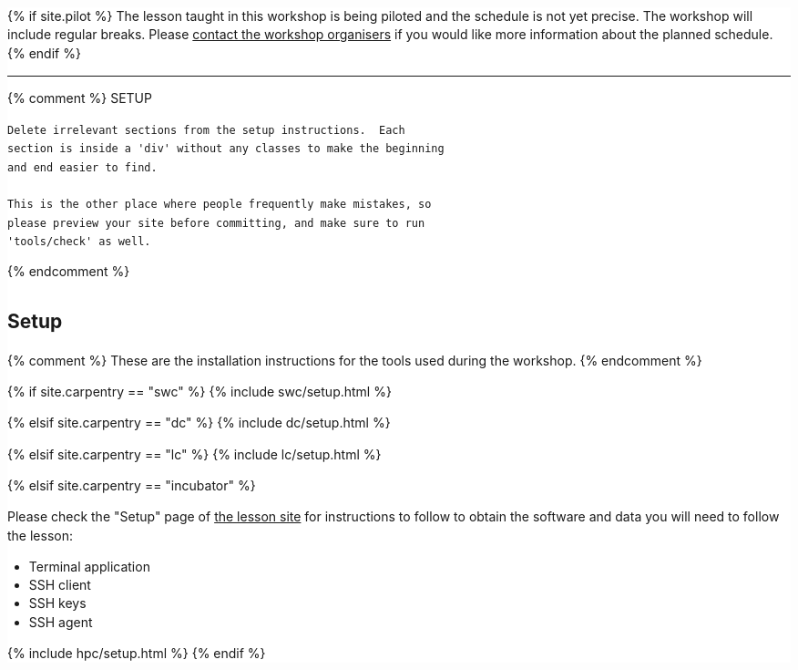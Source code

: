 {% if site.pilot %}
The lesson taught in this workshop is being piloted and the schedule
is not yet precise. The workshop will include regular breaks. Please
<a href="#contact">contact the workshop organisers</a> if you would
like more information about the planned schedule.
{% endif %}

<hr/>

{% comment %}
    SETUP

    Delete irrelevant sections from the setup instructions.  Each
    section is inside a 'div' without any classes to make the beginning
    and end easier to find.

    This is the other place where people frequently make mistakes, so
    please preview your site before committing, and make sure to run
    'tools/check' as well.
{% endcomment %}

<h2 id="setup">Setup</h2>

{% comment %}
    These are the installation instructions for the tools used
    during the workshop.
{% endcomment %}

{% if site.carpentry == "swc" %}
{% include swc/setup.html %}

{% elsif site.carpentry == "dc" %}
{% include dc/setup.html %}

{% elsif site.carpentry == "lc" %}
{% include lc/setup.html %}

{% elsif site.carpentry == "incubator" %}
<p>
Please check the "Setup" page of
<a href="{{ site.incubator_lesson_site }}">the lesson site</a> for
instructions to follow to obtain the software and data you will
need to follow the lesson:
<ul>
<li>Terminal application</li>
<li>SSH client</li>
<li>SSH keys</li>
<li>SSH agent</li>
</ul>
</p>
{% include hpc/setup.html %}
{% endif %}
